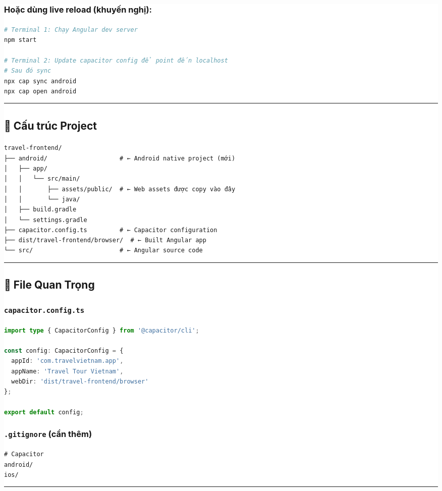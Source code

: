 ### Hoặc dùng live reload (khuyến nghị):

```bash
# Terminal 1: Chạy Angular dev server
npm start

# Terminal 2: Update capacitor config để point đến localhost
# Sau đó sync
npx cap sync android
npx cap open android
```

---

## 📁 Cấu trúc Project

```
travel-frontend/
├── android/                    # ← Android native project (mới)
│   ├── app/
│   │   └── src/main/
│   │       ├── assets/public/  # ← Web assets được copy vào đây
│   │       └── java/
│   ├── build.gradle
│   └── settings.gradle
├── capacitor.config.ts         # ← Capacitor configuration
├── dist/travel-frontend/browser/  # ← Built Angular app
└── src/                        # ← Angular source code
```

---

## 🔧 File Quan Trọng

### `capacitor.config.ts`
```typescript
import type { CapacitorConfig } from '@capacitor/cli';

const config: CapacitorConfig = {
  appId: 'com.travelvietnam.app',
  appName: 'Travel Tour Vietnam',
  webDir: 'dist/travel-frontend/browser'
};

export default config;
```

### `.gitignore` (cần thêm)
```
# Capacitor
android/
ios/
```

---